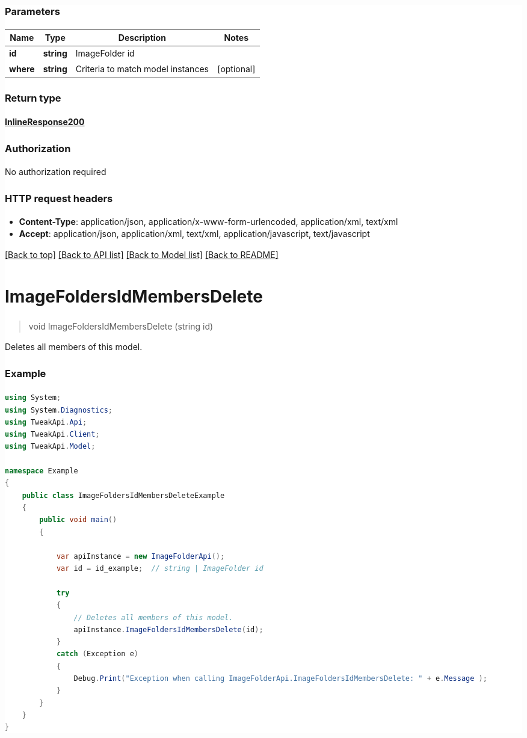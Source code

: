 ### Parameters

Name | Type | Description  | Notes
------------- | ------------- | ------------- | -------------
 **id** | **string**| ImageFolder id | 
 **where** | **string**| Criteria to match model instances | [optional] 

### Return type

[**InlineResponse200**](InlineResponse200.md)

### Authorization

No authorization required

### HTTP request headers

 - **Content-Type**: application/json, application/x-www-form-urlencoded, application/xml, text/xml
 - **Accept**: application/json, application/xml, text/xml, application/javascript, text/javascript

[[Back to top]](#) [[Back to API list]](../README.md#documentation-for-api-endpoints) [[Back to Model list]](../README.md#documentation-for-models) [[Back to README]](../README.md)

<a name="imagefoldersidmembersdelete"></a>
# **ImageFoldersIdMembersDelete**
> void ImageFoldersIdMembersDelete (string id)

Deletes all members of this model.

### Example
```csharp
using System;
using System.Diagnostics;
using TweakApi.Api;
using TweakApi.Client;
using TweakApi.Model;

namespace Example
{
    public class ImageFoldersIdMembersDeleteExample
    {
        public void main()
        {
            
            var apiInstance = new ImageFolderApi();
            var id = id_example;  // string | ImageFolder id

            try
            {
                // Deletes all members of this model.
                apiInstance.ImageFoldersIdMembersDelete(id);
            }
            catch (Exception e)
            {
                Debug.Print("Exception when calling ImageFolderApi.ImageFoldersIdMembersDelete: " + e.Message );
            }
        }
    }
}
```
